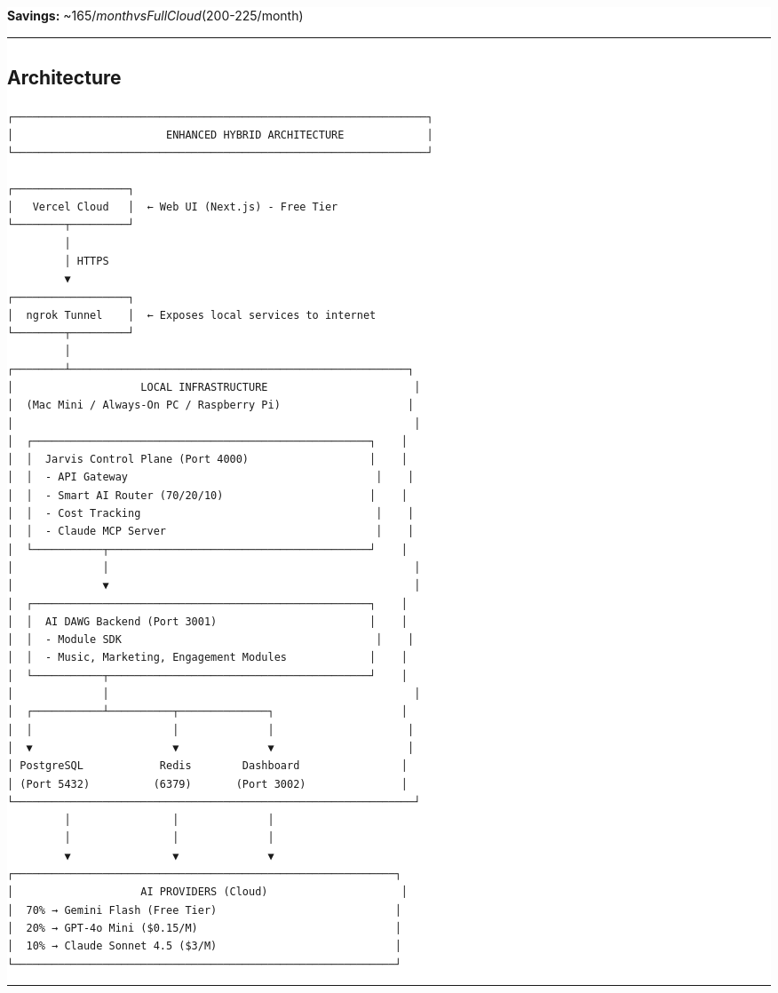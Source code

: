 **Savings:** ~$165/month vs Full Cloud ($200-225/month)

---

## Architecture

```
┌─────────────────────────────────────────────────────────────────┐
│                        ENHANCED HYBRID ARCHITECTURE             │
└─────────────────────────────────────────────────────────────────┘

┌──────────────────┐
│   Vercel Cloud   │  ← Web UI (Next.js) - Free Tier
└────────┬─────────┘
         │
         │ HTTPS
         ▼
┌──────────────────┐
│  ngrok Tunnel    │  ← Exposes local services to internet
└────────┬─────────┘
         │
┌────────┴─────────────────────────────────────────────────────┐
│                    LOCAL INFRASTRUCTURE                       │
│  (Mac Mini / Always-On PC / Raspberry Pi)                    │
│                                                               │
│  ┌─────────────────────────────────────────────────────┐    │
│  │  Jarvis Control Plane (Port 4000)                   │    │
│  │  - API Gateway                                       │    │
│  │  - Smart AI Router (70/20/10)                       │    │
│  │  - Cost Tracking                                     │    │
│  │  - Claude MCP Server                                 │    │
│  └───────────┬─────────────────────────────────────────┘    │
│              │                                                │
│              ▼                                                │
│  ┌─────────────────────────────────────────────────────┐    │
│  │  AI DAWG Backend (Port 3001)                        │    │
│  │  - Module SDK                                        │    │
│  │  - Music, Marketing, Engagement Modules             │    │
│  └───────────┬─────────────────────────────────────────┘    │
│              │                                                │
│  ┌───────────┴──────────┬──────────────┐                    │
│  │                      │              │                     │
│  ▼                      ▼              ▼                     │
│ PostgreSQL            Redis        Dashboard                │
│ (Port 5432)          (6379)       (Port 3002)               │
└───────────────────────────────────────────────────────────────┘
         │                │              │
         │                │              │
         ▼                ▼              ▼
┌────────────────────────────────────────────────────────────┐
│                    AI PROVIDERS (Cloud)                     │
│  70% → Gemini Flash (Free Tier)                            │
│  20% → GPT-4o Mini ($0.15/M)                               │
│  10% → Claude Sonnet 4.5 ($3/M)                            │
└────────────────────────────────────────────────────────────┘
```

---